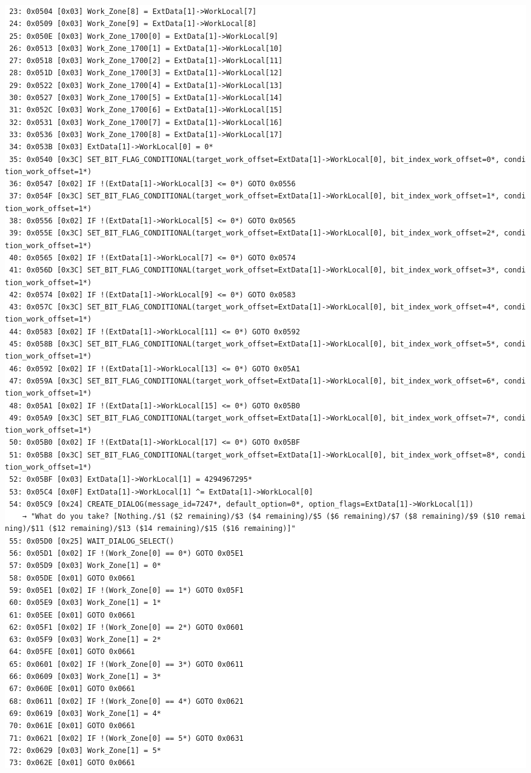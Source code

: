 ```
 23: 0x0504 [0x03] Work_Zone[8] = ExtData[1]->WorkLocal[7]
 24: 0x0509 [0x03] Work_Zone[9] = ExtData[1]->WorkLocal[8]
 25: 0x050E [0x03] Work_Zone_1700[0] = ExtData[1]->WorkLocal[9]
 26: 0x0513 [0x03] Work_Zone_1700[1] = ExtData[1]->WorkLocal[10]
 27: 0x0518 [0x03] Work_Zone_1700[2] = ExtData[1]->WorkLocal[11]
 28: 0x051D [0x03] Work_Zone_1700[3] = ExtData[1]->WorkLocal[12]
 29: 0x0522 [0x03] Work_Zone_1700[4] = ExtData[1]->WorkLocal[13]
 30: 0x0527 [0x03] Work_Zone_1700[5] = ExtData[1]->WorkLocal[14]
 31: 0x052C [0x03] Work_Zone_1700[6] = ExtData[1]->WorkLocal[15]
 32: 0x0531 [0x03] Work_Zone_1700[7] = ExtData[1]->WorkLocal[16]
 33: 0x0536 [0x03] Work_Zone_1700[8] = ExtData[1]->WorkLocal[17]
 34: 0x053B [0x03] ExtData[1]->WorkLocal[0] = 0*
 35: 0x0540 [0x3C] SET_BIT_FLAG_CONDITIONAL(target_work_offset=ExtData[1]->WorkLocal[0], bit_index_work_offset=0*, condition_work_offset=1*)
 36: 0x0547 [0x02] IF !(ExtData[1]->WorkLocal[3] <= 0*) GOTO 0x0556
 37: 0x054F [0x3C] SET_BIT_FLAG_CONDITIONAL(target_work_offset=ExtData[1]->WorkLocal[0], bit_index_work_offset=1*, condition_work_offset=1*)
 38: 0x0556 [0x02] IF !(ExtData[1]->WorkLocal[5] <= 0*) GOTO 0x0565
 39: 0x055E [0x3C] SET_BIT_FLAG_CONDITIONAL(target_work_offset=ExtData[1]->WorkLocal[0], bit_index_work_offset=2*, condition_work_offset=1*)
 40: 0x0565 [0x02] IF !(ExtData[1]->WorkLocal[7] <= 0*) GOTO 0x0574
 41: 0x056D [0x3C] SET_BIT_FLAG_CONDITIONAL(target_work_offset=ExtData[1]->WorkLocal[0], bit_index_work_offset=3*, condition_work_offset=1*)
 42: 0x0574 [0x02] IF !(ExtData[1]->WorkLocal[9] <= 0*) GOTO 0x0583
 43: 0x057C [0x3C] SET_BIT_FLAG_CONDITIONAL(target_work_offset=ExtData[1]->WorkLocal[0], bit_index_work_offset=4*, condition_work_offset=1*)
 44: 0x0583 [0x02] IF !(ExtData[1]->WorkLocal[11] <= 0*) GOTO 0x0592
 45: 0x058B [0x3C] SET_BIT_FLAG_CONDITIONAL(target_work_offset=ExtData[1]->WorkLocal[0], bit_index_work_offset=5*, condition_work_offset=1*)
 46: 0x0592 [0x02] IF !(ExtData[1]->WorkLocal[13] <= 0*) GOTO 0x05A1
 47: 0x059A [0x3C] SET_BIT_FLAG_CONDITIONAL(target_work_offset=ExtData[1]->WorkLocal[0], bit_index_work_offset=6*, condition_work_offset=1*)
 48: 0x05A1 [0x02] IF !(ExtData[1]->WorkLocal[15] <= 0*) GOTO 0x05B0
 49: 0x05A9 [0x3C] SET_BIT_FLAG_CONDITIONAL(target_work_offset=ExtData[1]->WorkLocal[0], bit_index_work_offset=7*, condition_work_offset=1*)
 50: 0x05B0 [0x02] IF !(ExtData[1]->WorkLocal[17] <= 0*) GOTO 0x05BF
 51: 0x05B8 [0x3C] SET_BIT_FLAG_CONDITIONAL(target_work_offset=ExtData[1]->WorkLocal[0], bit_index_work_offset=8*, condition_work_offset=1*)
 52: 0x05BF [0x03] ExtData[1]->WorkLocal[1] = 4294967295*
 53: 0x05C4 [0x0F] ExtData[1]->WorkLocal[1] ^= ExtData[1]->WorkLocal[0]
 54: 0x05C9 [0x24] CREATE_DIALOG(message_id=7247*, default_option=0*, option_flags=ExtData[1]->WorkLocal[1])
    → "What do you take? [Nothing./$1 ($2 remaining)/$3 ($4 remaining)/$5 ($6 remaining)/$7 ($8 remaining)/$9 ($10 remaining)/$11 ($12 remaining)/$13 ($14 remaining)/$15 ($16 remaining)]"
 55: 0x05D0 [0x25] WAIT_DIALOG_SELECT()
 56: 0x05D1 [0x02] IF !(Work_Zone[0] == 0*) GOTO 0x05E1
 57: 0x05D9 [0x03] Work_Zone[1] = 0*
 58: 0x05DE [0x01] GOTO 0x0661
 59: 0x05E1 [0x02] IF !(Work_Zone[0] == 1*) GOTO 0x05F1
 60: 0x05E9 [0x03] Work_Zone[1] = 1*
 61: 0x05EE [0x01] GOTO 0x0661
 62: 0x05F1 [0x02] IF !(Work_Zone[0] == 2*) GOTO 0x0601
 63: 0x05F9 [0x03] Work_Zone[1] = 2*
 64: 0x05FE [0x01] GOTO 0x0661
 65: 0x0601 [0x02] IF !(Work_Zone[0] == 3*) GOTO 0x0611
 66: 0x0609 [0x03] Work_Zone[1] = 3*
 67: 0x060E [0x01] GOTO 0x0661
 68: 0x0611 [0x02] IF !(Work_Zone[0] == 4*) GOTO 0x0621
 69: 0x0619 [0x03] Work_Zone[1] = 4*
 70: 0x061E [0x01] GOTO 0x0661
 71: 0x0621 [0x02] IF !(Work_Zone[0] == 5*) GOTO 0x0631
 72: 0x0629 [0x03] Work_Zone[1] = 5*
 73: 0x062E [0x01] GOTO 0x0661
```